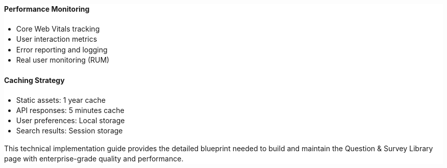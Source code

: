 #### Performance Monitoring
- Core Web Vitals tracking
- User interaction metrics
- Error reporting and logging
- Real user monitoring (RUM)

#### Caching Strategy
- Static assets: 1 year cache
- API responses: 5 minutes cache
- User preferences: Local storage
- Search results: Session storage

This technical implementation guide provides the detailed blueprint needed to build and maintain the Question & Survey Library page with enterprise-grade quality and performance.
